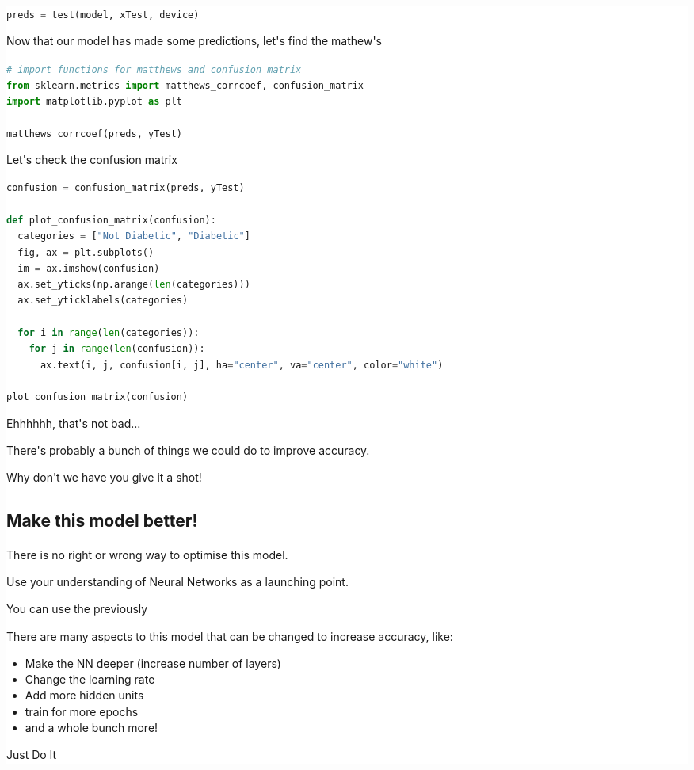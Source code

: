 
```python
preds = test(model, xTest, device)
```

Now that our model has made some predictions, let's find the mathew's 


```python
# import functions for matthews and confusion matrix
from sklearn.metrics import matthews_corrcoef, confusion_matrix
import matplotlib.pyplot as plt

matthews_corrcoef(preds, yTest)
```

Let's check the confusion matrix


```python
confusion = confusion_matrix(preds, yTest)

def plot_confusion_matrix(confusion):
  categories = ["Not Diabetic", "Diabetic"]
  fig, ax = plt.subplots()
  im = ax.imshow(confusion)
  ax.set_yticks(np.arange(len(categories)))
  ax.set_yticklabels(categories)

  for i in range(len(categories)):
    for j in range(len(confusion)):
      ax.text(i, j, confusion[i, j], ha="center", va="center", color="white")

plot_confusion_matrix(confusion)
```

Ehhhhhh, that's not bad...

There's probably a bunch of things we could do to improve accuracy.

Why don't we have you give it a shot!

## Make this model better!

There is no right or wrong way to optimise this model.

Use your understanding of Neural Networks as a launching point.

You can use the previously 

There are many aspects to this model that can be changed to increase accuracy, like:
* Make the NN deeper (increase number of layers)
* Change the learning rate
* Add more hidden units
* train for more epochs
* and a whole bunch more!

[Just Do It](https://youtu.be/ZXsQAXx_ao0?t=2)
